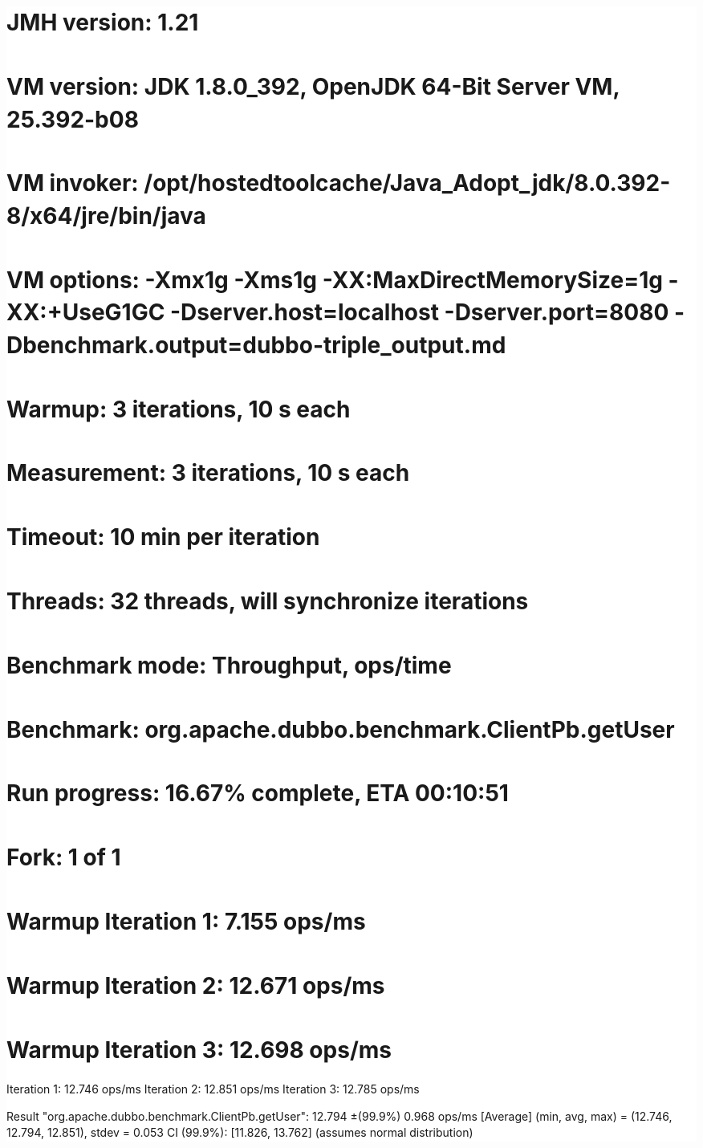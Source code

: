 
# JMH version: 1.21
# VM version: JDK 1.8.0_392, OpenJDK 64-Bit Server VM, 25.392-b08
# VM invoker: /opt/hostedtoolcache/Java_Adopt_jdk/8.0.392-8/x64/jre/bin/java
# VM options: -Xmx1g -Xms1g -XX:MaxDirectMemorySize=1g -XX:+UseG1GC -Dserver.host=localhost -Dserver.port=8080 -Dbenchmark.output=dubbo-triple_output.md
# Warmup: 3 iterations, 10 s each
# Measurement: 3 iterations, 10 s each
# Timeout: 10 min per iteration
# Threads: 32 threads, will synchronize iterations
# Benchmark mode: Throughput, ops/time
# Benchmark: org.apache.dubbo.benchmark.ClientPb.getUser

# Run progress: 16.67% complete, ETA 00:10:51
# Fork: 1 of 1
# Warmup Iteration   1: 7.155 ops/ms
# Warmup Iteration   2: 12.671 ops/ms
# Warmup Iteration   3: 12.698 ops/ms
Iteration   1: 12.746 ops/ms
Iteration   2: 12.851 ops/ms
Iteration   3: 12.785 ops/ms


Result "org.apache.dubbo.benchmark.ClientPb.getUser":
  12.794 ±(99.9%) 0.968 ops/ms [Average]
  (min, avg, max) = (12.746, 12.794, 12.851), stdev = 0.053
  CI (99.9%): [11.826, 13.762] (assumes normal distribution)
